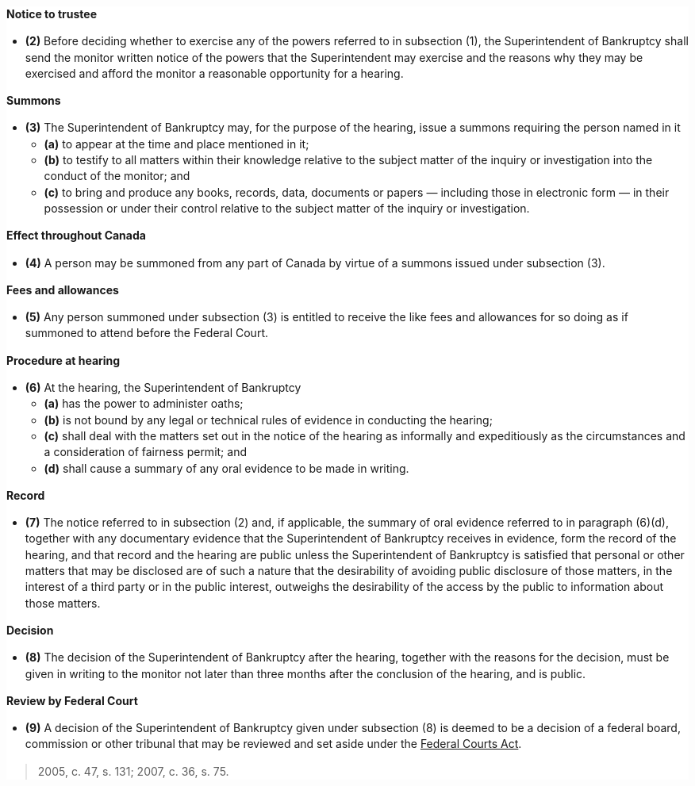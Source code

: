 **Notice to trustee**

- **(2)** Before deciding whether to exercise any of the powers referred to in subsection (1), the Superintendent of Bankruptcy shall send the monitor written notice of the powers that the Superintendent may exercise and the reasons why they may be exercised and afford the monitor a reasonable opportunity for a hearing.

**Summons**

- **(3)** The Superintendent of Bankruptcy may, for the purpose of the hearing, issue a summons requiring the person named in it
	- **(a)** to appear at the time and place mentioned in it;
	- **(b)** to testify to all matters within their knowledge relative to the subject matter of the inquiry or investigation into the conduct of the monitor; and
	- **(c)** to bring and produce any books, records, data, documents or papers — including those in electronic form — in their possession or under their control relative to the subject matter of the inquiry or investigation.

**Effect throughout Canada**

- **(4)** A person may be summoned from any part of Canada by virtue of a summons issued under subsection (3).

**Fees and allowances**

- **(5)** Any person summoned under subsection (3) is entitled to receive the like fees and allowances for so doing as if summoned to attend before the Federal Court.

**Procedure at hearing**

- **(6)** At the hearing, the Superintendent of Bankruptcy
	- **(a)** has the power to administer oaths;
	- **(b)** is not bound by any legal or technical rules of evidence in conducting the hearing;
	- **(c)** shall deal with the matters set out in the notice of the hearing as informally and expeditiously as the circumstances and a consideration of fairness permit; and
	- **(d)** shall cause a summary of any oral evidence to be made in writing.

**Record**

- **(7)** The notice referred to in subsection (2) and, if applicable, the summary of oral evidence referred to in paragraph (6)(d), together with any documentary evidence that the Superintend­ent of Bankruptcy receives in evidence, form the record of the hearing, and that record and the hearing are public unless the Superintendent of Bankruptcy is satisfied that personal or other matters that may be disclosed are of such a nature that the desirability of avoiding public disclosure of those matters, in the interest of a third party or in the public interest, outweighs the desirability of the access by the public to information about those matters.

**Decision**

- **(8)** The decision of the Superintendent of Bankruptcy after the hearing, together with the reasons for the decision, must be given in writing to the monitor not later than three months after the conclusion of the hearing, and is public.

**Review by Federal Court**

- **(9)** A decision of the Superintendent of Bankruptcy given under subsection (8) is deemed to be a decision of a federal board, commission or other tribunal that may be reviewed and set aside under the [Federal Courts Act](/en/Acts/Revised%20Statutes%20of%20Canada/F/F-7.md).
> 2005, c. 47, s. 131; 2007, c. 36, s. 75.
